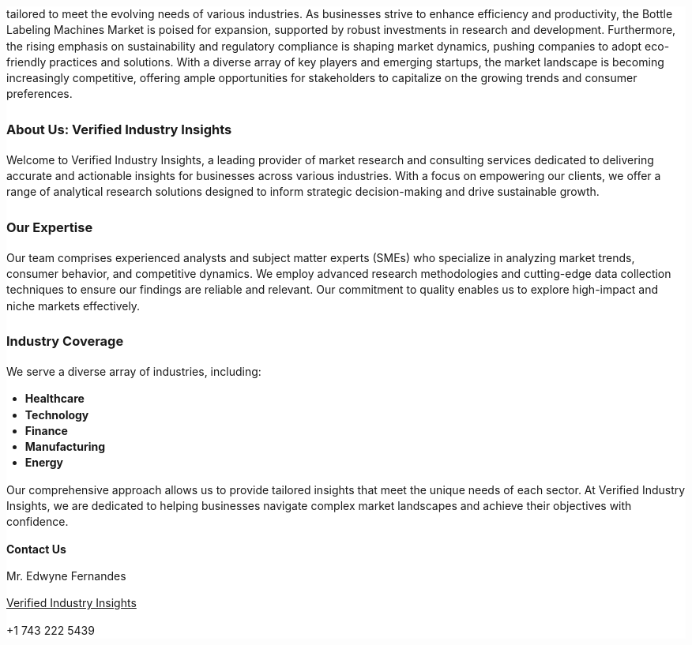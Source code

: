 tailored to meet the evolving needs of various industries. As businesses strive to enhance efficiency and productivity, the Bottle Labeling Machines Market is poised for expansion, supported by robust investments in research and development. Furthermore, the rising emphasis on sustainability and regulatory compliance is shaping market dynamics, pushing companies to adopt eco-friendly practices and solutions. With a diverse array of key players and emerging startups, the market landscape is becoming increasingly competitive, offering ample opportunities for stakeholders to capitalize on the growing trends and consumer preferences.</p><h3>About Us: Verified Industry Insights</h3><p>Welcome to Verified Industry Insights, a leading provider of market research and consulting services dedicated to delivering accurate and actionable insights for businesses across various industries. With a focus on empowering our clients, we offer a range of analytical research solutions designed to inform strategic decision-making and drive sustainable growth.</p><h3>Our Expertise</h3><p>Our team comprises experienced analysts and subject matter experts (SMEs) who specialize in analyzing market trends, consumer behavior, and competitive dynamics. We employ advanced research methodologies and cutting-edge data collection techniques to ensure our findings are reliable and relevant. Our commitment to quality enables us to explore high-impact and niche markets effectively.</p><h3>Industry Coverage</h3><p>We serve a diverse array of industries, including:</p><ul><li><strong>Healthcare</strong></li><li><strong>Technology</strong></li><li><strong>Finance</strong></li><li><strong>Manufacturing</strong></li><li><strong>Energy</strong></li></ul><p>Our comprehensive approach allows us to provide tailored insights that meet the unique needs of each sector. At Verified Industry Insights, we are dedicated to helping businesses navigate complex market landscapes and achieve their objectives with confidence.</p><p><strong>Contact Us</strong></p><p>Mr. Edwyne Fernandes</p><p><a href="https://www.verifiedindustryinsights.com/">Verified Industry Insights</a></p><p>+1 743 222 5439</p>
